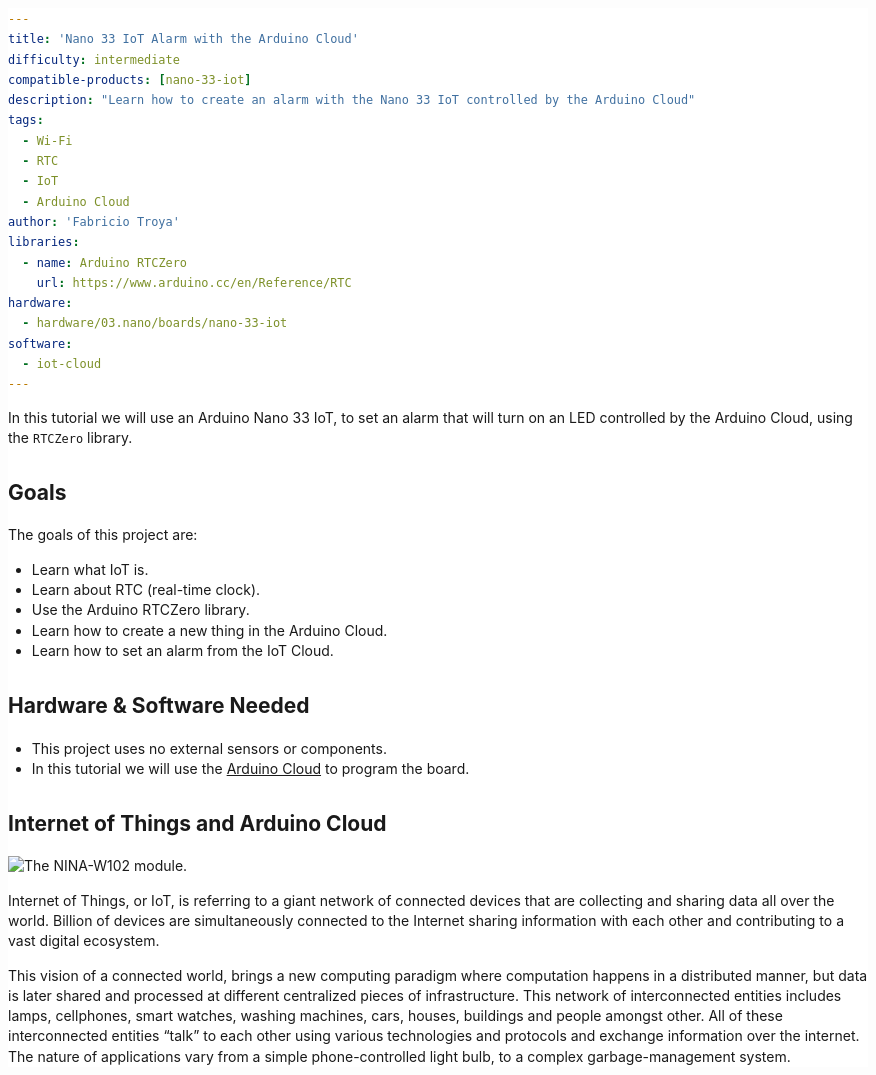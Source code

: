 ```yaml
---
title: 'Nano 33 IoT Alarm with the Arduino Cloud'
difficulty: intermediate
compatible-products: [nano-33-iot]
description: "Learn how to create an alarm with the Nano 33 IoT controlled by the Arduino Cloud"
tags:
  - Wi-Fi
  - RTC
  - IoT
  - Arduino Cloud
author: 'Fabricio Troya'
libraries: 
  - name: Arduino RTCZero
    url: https://www.arduino.cc/en/Reference/RTC
hardware:
  - hardware/03.nano/boards/nano-33-iot
software:
  - iot-cloud
---
```


In this tutorial we will use an Arduino Nano 33 IoT, to set an alarm that will turn on an LED controlled by the Arduino Cloud, using the `RTCZero` library.

## Goals

The goals of this project are:
 - Learn what IoT is.
 - Learn about RTC (real-time clock).
 - Use the Arduino RTCZero library.
 - Learn how to create a new thing in the Arduino Cloud.
 - Learn how to set an alarm from the IoT Cloud.


## Hardware & Software Needed
* This project uses no external sensors or components.
* In this tutorial we will use the [Arduino Cloud](https://create.arduino.cc/iot) to program the board.


## Internet of Things and Arduino Cloud

![The NINA-W102 module.](./assets/nano33IOT_05_create_thing.png)

Internet of Things, or IoT, is referring to a giant network of connected devices that are collecting and sharing data all over the world. Billion of devices are simultaneously connected to the Internet sharing information with each other and contributing to a vast digital ecosystem.

This vision of a connected world, brings a new computing paradigm where computation happens in a distributed manner, but data is later shared and processed at different centralized pieces of infrastructure. This network of interconnected entities includes lamps, cellphones, smart watches, washing machines, cars, houses, buildings and people amongst other. All of these interconnected entities “talk” to each other using various technologies and protocols and exchange information over the internet. The nature of applications vary from a simple phone-controlled light bulb, to a complex garbage-management system.
